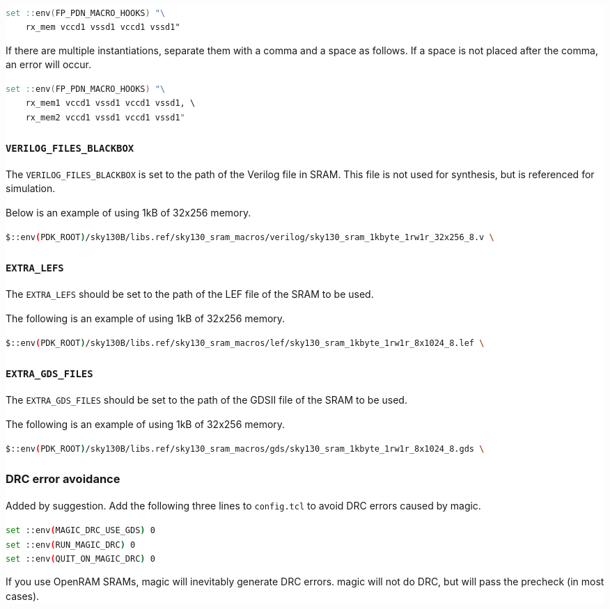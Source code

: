 ```verilog
set ::env(FP_PDN_MACRO_HOOKS) "\
	rx_mem vccd1 vssd1 vccd1 vssd1"
```

If there are multiple instantiations, separate them with a comma and a space as follows. If a space is not placed after the comma, an error will occur.

```verilog
set ::env(FP_PDN_MACRO_HOOKS) "\
	rx_mem1 vccd1 vssd1 vccd1 vssd1, \
	rx_mem2 vccd1 vssd1 vccd1 vssd1"
```

### `VERILOG_FILES_BLACKBOX`

The `VERILOG_FILES_BLACKBOX` is set to the path of the Verilog file in SRAM. This file is not used for synthesis, but is referenced for simulation.

Below is an example of using 1kB of 32x256 memory.

```bash
$::env(PDK_ROOT)/sky130B/libs.ref/sky130_sram_macros/verilog/sky130_sram_1kbyte_1rw1r_32x256_8.v \
```


### `EXTRA_LEFS`

The `EXTRA_LEFS` should be set to the path of the LEF file of the SRAM to be used.

The following is an example of using 1kB of 32x256 memory.

```bash
$::env(PDK_ROOT)/sky130B/libs.ref/sky130_sram_macros/lef/sky130_sram_1kbyte_1rw1r_8x1024_8.lef \
```

### `EXTRA_GDS_FILES`

The `EXTRA_GDS_FILES` should be set to the path of the GDSII file of the SRAM to be used.

The following is an example of using 1kB of 32x256 memory.

```bash
$::env(PDK_ROOT)/sky130B/libs.ref/sky130_sram_macros/gds/sky130_sram_1kbyte_1rw1r_8x1024_8.gds \
```

### DRC error avoidance

Added by suggestion.
Add the following three lines to `config.tcl` to avoid DRC errors caused by magic.

```bash
set ::env(MAGIC_DRC_USE_GDS) 0
set ::env(RUN_MAGIC_DRC) 0
set ::env(QUIT_ON_MAGIC_DRC) 0
````

If you use OpenRAM SRAMs, magic will inevitably generate DRC errors. magic will not do DRC, but will pass the precheck (in most cases).
